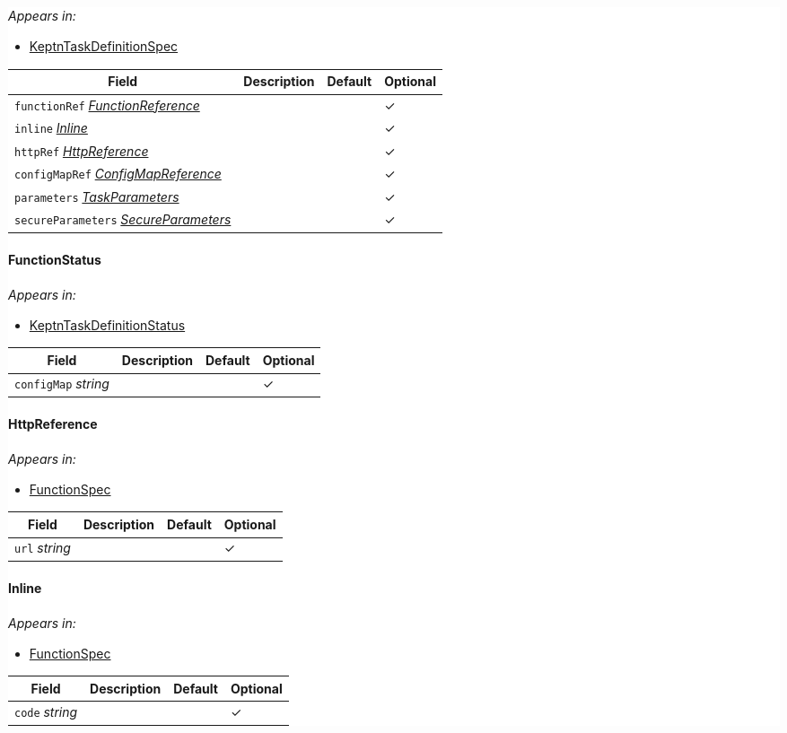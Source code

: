
_Appears in:_
- [KeptnTaskDefinitionSpec](#keptntaskdefinitionspec)

| Field | Description | Default | Optional |
| --- | --- | --- | --- |
| `functionRef` _[FunctionReference](#functionreference)_ |  || ✓ |
| `inline` _[Inline](#inline)_ |  || ✓ |
| `httpRef` _[HttpReference](#httpreference)_ |  || ✓ |
| `configMapRef` _[ConfigMapReference](#configmapreference)_ |  || ✓ |
| `parameters` _[TaskParameters](#taskparameters)_ |  || ✓ |
| `secureParameters` _[SecureParameters](#secureparameters)_ |  || ✓ |


#### FunctionStatus





_Appears in:_
- [KeptnTaskDefinitionStatus](#keptntaskdefinitionstatus)

| Field | Description | Default | Optional |
| --- | --- | --- | --- |
| `configMap` _string_ |  || ✓ |






#### HttpReference





_Appears in:_
- [FunctionSpec](#functionspec)

| Field | Description | Default | Optional |
| --- | --- | --- | --- |
| `url` _string_ |  || ✓ |


#### Inline





_Appears in:_
- [FunctionSpec](#functionspec)

| Field | Description | Default | Optional |
| --- | --- | --- | --- |
| `code` _string_ |  || ✓ |

